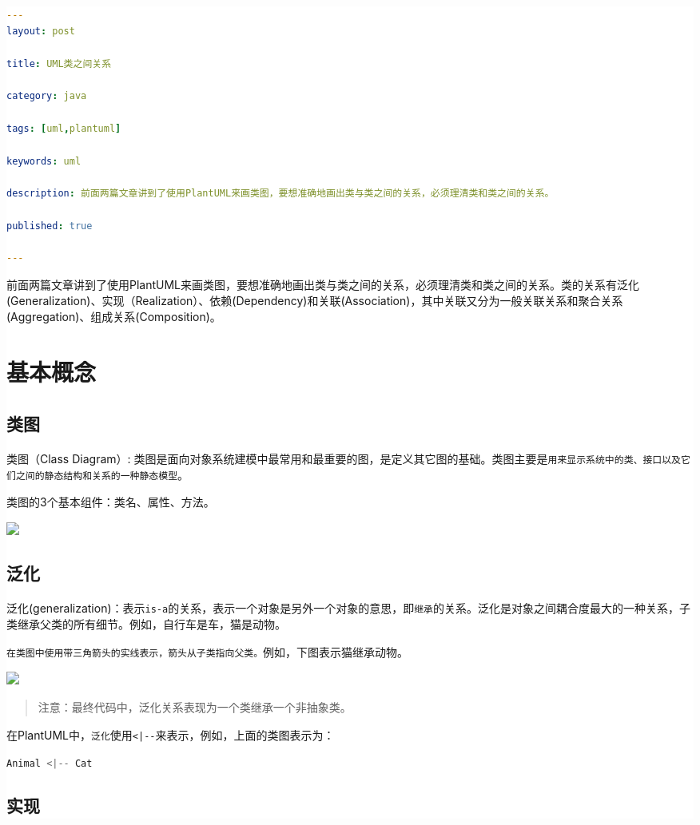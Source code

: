 ```yaml
---
layout: post

title: UML类之间关系

category: java

tags: [uml,plantuml]

keywords: uml

description: 前面两篇文章讲到了使用PlantUML来画类图，要想准确地画出类与类之间的关系，必须理清类和类之间的关系。

published: true

---
```


前面两篇文章讲到了使用PlantUML来画类图，要想准确地画出类与类之间的关系，必须理清类和类之间的关系。类的关系有泛化(Generalization)、实现（Realization）、依赖(Dependency)和关联(Association)，其中关联又分为一般关联关系和聚合关系(Aggregation)、组成关系(Composition)。

# 基本概念

## 类图

类图（Class Diagram）: 类图是面向对象系统建模中最常用和最重要的图，是定义其它图的基础。类图主要是`用来显示系统中的类、接口以及它们之间的静态结构和关系的一种静态模型`。

类图的3个基本组件：类名、属性、方法。 

![](http://plantuml.com:80/plantuml/png/Iyv9B2vM22rEBLAevb9Gq5P8JotnIynDrT24yHnJKefIYukX0iL8qfbv9Gg9wQb0Ld19KMPUka81qApo_A8Khbe0)

## 泛化

泛化(generalization)：表示`is-a`的关系，表示一个对象是另外一个对象的意思，即`继承`的关系。泛化是对象之间耦合度最大的一种关系，子类继承父类的所有细节。例如，自行车是车，猫是动物。

`在类图中使用带三角箭头的实线表示，箭头从子类指向父类。`例如，下图表示猫继承动物。

![](http://plantuml.com:80/plantuml/png/SypBp4tCKR2fqTLLS4ui0G00)

>注意：最终代码中，泛化关系表现为一个类继承一个非抽象类。

在PlantUML中，`泛化`使用`<|--`来表示，例如，上面的类图表示为：

~~~java
Animal <|-- Cat
~~~


## 实现

